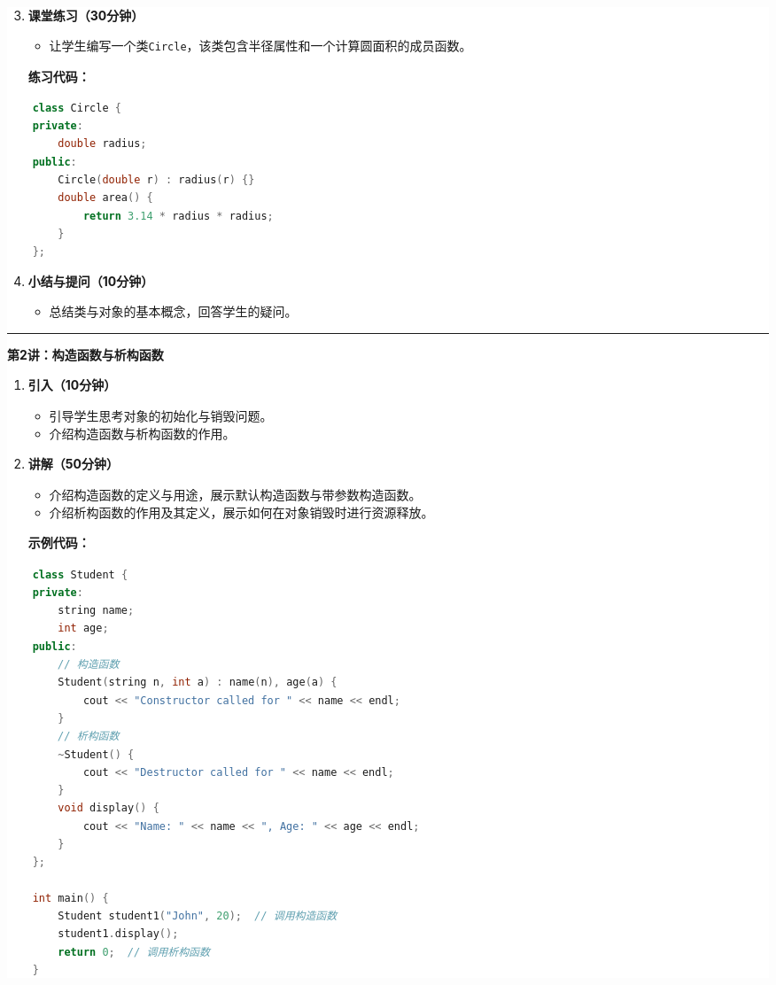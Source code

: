 3. **课堂练习（30分钟）**
    
    - 让学生编写一个类`Circle`，该类包含半径属性和一个计算圆面积的成员函数。
    
    **练习代码：**
    
```cpp
    class Circle {
    private:
        double radius;
    public:
        Circle(double r) : radius(r) {}
        double area() {
            return 3.14 * radius * radius;
        }
    };
```
    
4. **小结与提问（10分钟）**
    
    - 总结类与对象的基本概念，回答学生的疑问。

---

**第2讲：构造函数与析构函数**

1. **引入（10分钟）**
    
    - 引导学生思考对象的初始化与销毁问题。
    - 介绍构造函数与析构函数的作用。
2. **讲解（50分钟）**
    
    - 介绍构造函数的定义与用途，展示默认构造函数与带参数构造函数。
    - 介绍析构函数的作用及其定义，展示如何在对象销毁时进行资源释放。
    
    **示例代码：**
    
```cpp
    class Student {
    private:
        string name;
        int age;
    public:
        // 构造函数
        Student(string n, int a) : name(n), age(a) {
            cout << "Constructor called for " << name << endl;
        }
        // 析构函数
        ~Student() {
            cout << "Destructor called for " << name << endl;
        }
        void display() {
            cout << "Name: " << name << ", Age: " << age << endl;
        }
    };
    
    int main() {
        Student student1("John", 20);  // 调用构造函数
        student1.display();
        return 0;  // 调用析构函数
    }
```
    
